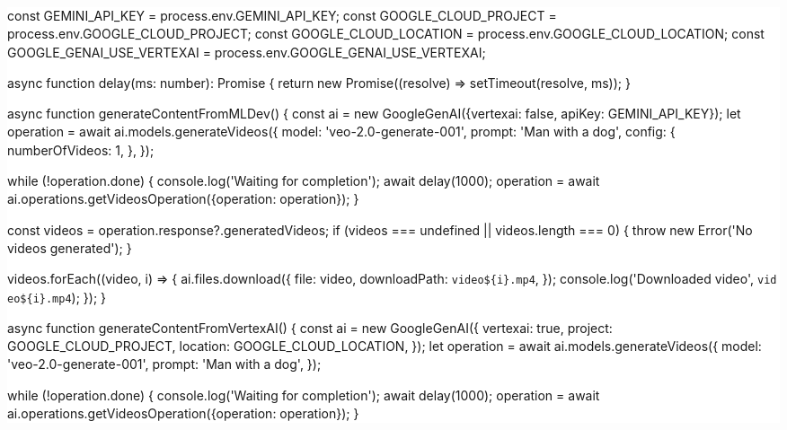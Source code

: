 const GEMINI_API_KEY = process.env.GEMINI_API_KEY;
const GOOGLE_CLOUD_PROJECT = process.env.GOOGLE_CLOUD_PROJECT;
const GOOGLE_CLOUD_LOCATION = process.env.GOOGLE_CLOUD_LOCATION;
const GOOGLE_GENAI_USE_VERTEXAI = process.env.GOOGLE_GENAI_USE_VERTEXAI;

async function delay(ms: number): Promise<void> {
  return new Promise((resolve) => setTimeout(resolve, ms));
}

async function generateContentFromMLDev() {
  const ai = new GoogleGenAI({vertexai: false, apiKey: GEMINI_API_KEY});
  let operation = await ai.models.generateVideos({
    model: 'veo-2.0-generate-001',
    prompt: 'Man with a dog',
    config: {
      numberOfVideos: 1,
    },
  });

  while (!operation.done) {
    console.log('Waiting for completion');
    await delay(1000);
    operation = await ai.operations.getVideosOperation({operation: operation});
  }

  const videos = operation.response?.generatedVideos;
  if (videos === undefined || videos.length === 0) {
    throw new Error('No videos generated');
  }

  videos.forEach((video, i) => {
    ai.files.download({
      file: video,
      downloadPath: `video${i}.mp4`,
    });
    console.log('Downloaded video', `video${i}.mp4`);
  });
}

async function generateContentFromVertexAI() {
  const ai = new GoogleGenAI({
    vertexai: true,
    project: GOOGLE_CLOUD_PROJECT,
    location: GOOGLE_CLOUD_LOCATION,
  });
  let operation = await ai.models.generateVideos({
    model: 'veo-2.0-generate-001',
    prompt: 'Man with a dog',
  });

  while (!operation.done) {
    console.log('Waiting for completion');
    await delay(1000);
    operation = await ai.operations.getVideosOperation({operation: operation});
  }
